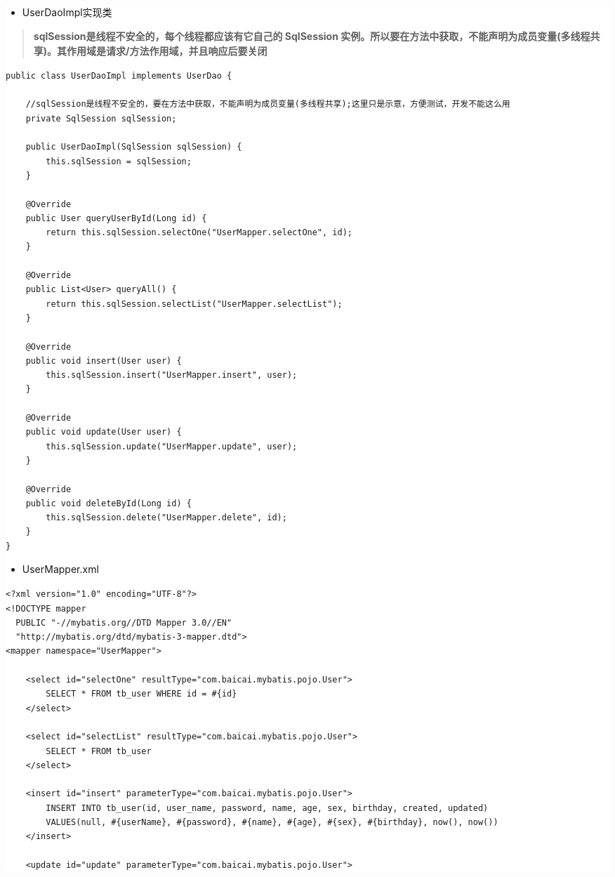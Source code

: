 - UserDaoImpl实现类

> **sqlSession是线程不安全的，每个线程都应该有它自己的 SqlSession 实例。所以要在方法中获取，不能声明为成员变量(多线程共享)。其作用域是请求/方法作用域，并且响应后要关闭**

```
public class UserDaoImpl implements UserDao {
    
    //sqlSession是线程不安全的，要在方法中获取，不能声明为成员变量(多线程共享);这里只是示意，方便测试，开发不能这么用
    private SqlSession sqlSession;
    
    public UserDaoImpl(SqlSession sqlSession) {
        this.sqlSession = sqlSession;
    }
    
    @Override
    public User queryUserById(Long id) {
        return this.sqlSession.selectOne("UserMapper.selectOne", id);
    }

    @Override
    public List<User> queryAll() {
        return this.sqlSession.selectList("UserMapper.selectList");
    }

    @Override
    public void insert(User user) {
        this.sqlSession.insert("UserMapper.insert", user);
    }

    @Override
    public void update(User user) {
        this.sqlSession.update("UserMapper.update", user);
    }

    @Override
    public void deleteById(Long id) {
        this.sqlSession.delete("UserMapper.delete", id);
    }
}
```

- UserMapper.xml

```
<?xml version="1.0" encoding="UTF-8"?>
<!DOCTYPE mapper
  PUBLIC "-//mybatis.org//DTD Mapper 3.0//EN"
  "http://mybatis.org/dtd/mybatis-3-mapper.dtd">
<mapper namespace="UserMapper">

    <select id="selectOne" resultType="com.baicai.mybatis.pojo.User">
        SELECT * FROM tb_user WHERE id = #{id}
    </select>
    
    <select id="selectList" resultType="com.baicai.mybatis.pojo.User">
        SELECT * FROM tb_user
    </select>
    
    <insert id="insert" parameterType="com.baicai.mybatis.pojo.User">
        INSERT INTO tb_user(id, user_name, password, name, age, sex, birthday, created, updated) 
        VALUES(null, #{userName}, #{password}, #{name}, #{age}, #{sex}, #{birthday}, now(), now())
    </insert>
    
    <update id="update" parameterType="com.baicai.mybatis.pojo.User">
```